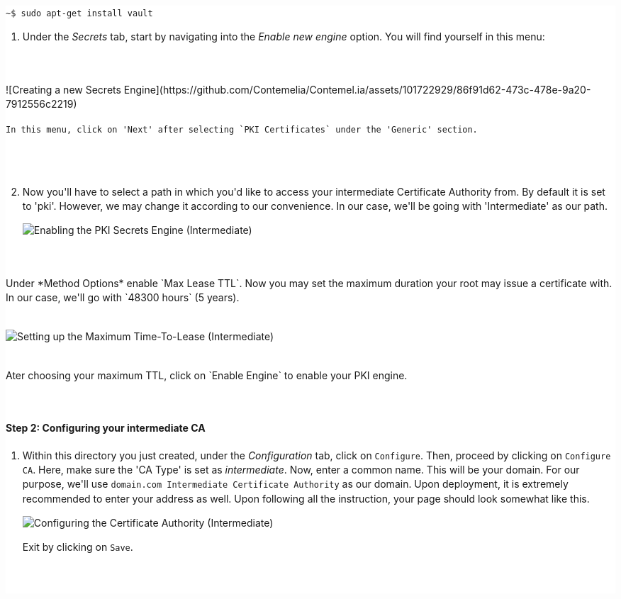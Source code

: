 ``` ~$ sudo apt-get install vault ```
<p>

1. Under the *Secrets* tab, start by navigating into the *Enable new engine* option. You will find yourself in this menu:
<br>
<br>
    ![Creating a new Secrets Engine](https://github.com/Contemelia/Contemel.ia/assets/101722929/86f91d62-473c-478e-9a20-7912556c2219)


    In this menu, click on 'Next' after selecting `PKI Certificates` under the 'Generic' section.
<br>
<br>

</p>

<p>

2. Now you'll have to select a path in which you'd like to access your intermediate Certificate Authority from. By default it is set to 'pki'. However, we may change it according to our convenience. In our case, we'll be going with 'Intermediate' as our path.

    ![Enabling the PKI Secrets Engine (Intermediate)](https://github.com/Contemelia/Contemel.ia/assets/101722929/97282f5d-c9eb-428e-baca-a02c7393462a)

<br>
<br>
Under *Method Options* enable `Max Lease TTL`. Now you may set the maximum duration your root may issue a certificate with. In our case, we'll go with `48300 hours` (5 years).
<br>
<br>

![Setting up the Maximum Time-To-Lease (Intermediate)](https://github.com/Contemelia/Contemel.ia/assets/101722929/2a4e860e-4477-4642-aa2c-f7bc0ddeef4c)

<br>
Ater choosing your maximum TTL, click on `Enable Engine` to enable your PKI engine.

</p>

<br>

#### <p> **Step 2: Configuring your intermediate CA** </p>

<p>

1. Within this directory you just created, under the *Configuration* tab, click on `Configure`. Then, proceed by clicking on `Configure CA`. Here, make sure the 'CA Type' is set as *intermediate*. Now, enter a common name. This will be your domain. For our purpose, we'll use `domain.com Intermediate Certificate Authority` as our domain. Upon deployment, it is extremely recommended to enter your address as well. Upon following all the instruction, your page should look somewhat like this.

    ![Configuring the Certificate Authority (Intermediate)](https://github.com/Contemelia/Contemel.ia/assets/101722929/7caca22b-1c2c-4592-96b5-2a7713e316b4)

    Exit by clicking on `Save`.
<br>
<br>

</p>

<p>

```